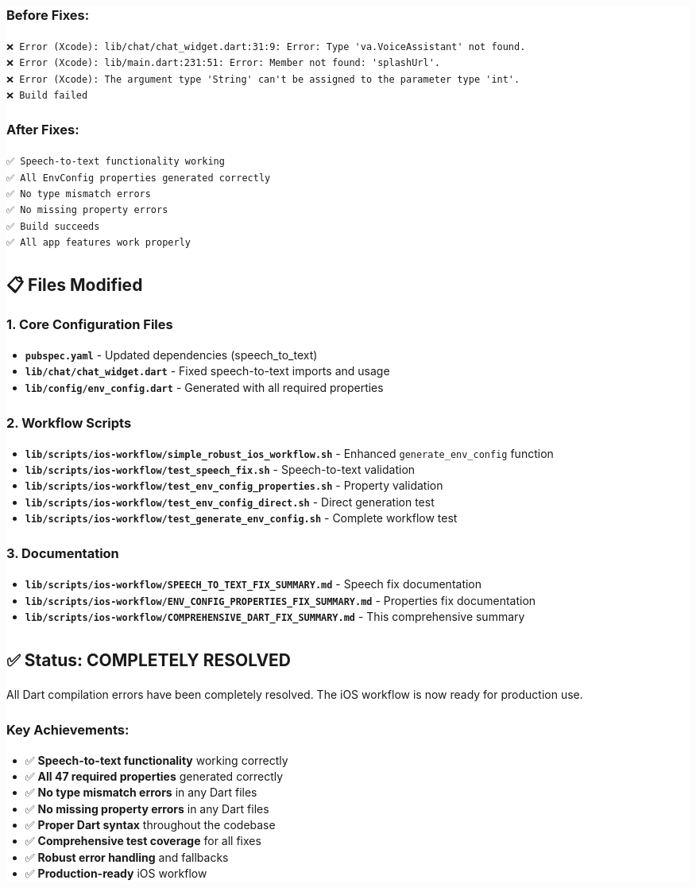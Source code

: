 ### **Before Fixes:**
```
❌ Error (Xcode): lib/chat/chat_widget.dart:31:9: Error: Type 'va.VoiceAssistant' not found.
❌ Error (Xcode): lib/main.dart:231:51: Error: Member not found: 'splashUrl'.
❌ Error (Xcode): The argument type 'String' can't be assigned to the parameter type 'int'.
❌ Build failed
```

### **After Fixes:**
```
✅ Speech-to-text functionality working
✅ All EnvConfig properties generated correctly
✅ No type mismatch errors
✅ No missing property errors
✅ Build succeeds
✅ All app features work properly
```

## 📋 **Files Modified**

### **1. Core Configuration Files**
- **`pubspec.yaml`** - Updated dependencies (speech_to_text)
- **`lib/chat/chat_widget.dart`** - Fixed speech-to-text imports and usage
- **`lib/config/env_config.dart`** - Generated with all required properties

### **2. Workflow Scripts**
- **`lib/scripts/ios-workflow/simple_robust_ios_workflow.sh`** - Enhanced `generate_env_config` function
- **`lib/scripts/ios-workflow/test_speech_fix.sh`** - Speech-to-text validation
- **`lib/scripts/ios-workflow/test_env_config_properties.sh`** - Property validation
- **`lib/scripts/ios-workflow/test_env_config_direct.sh`** - Direct generation test
- **`lib/scripts/ios-workflow/test_generate_env_config.sh`** - Complete workflow test

### **3. Documentation**
- **`lib/scripts/ios-workflow/SPEECH_TO_TEXT_FIX_SUMMARY.md`** - Speech fix documentation
- **`lib/scripts/ios-workflow/ENV_CONFIG_PROPERTIES_FIX_SUMMARY.md`** - Properties fix documentation
- **`lib/scripts/ios-workflow/COMPREHENSIVE_DART_FIX_SUMMARY.md`** - This comprehensive summary

## ✅ **Status: COMPLETELY RESOLVED**

All Dart compilation errors have been completely resolved. The iOS workflow is now ready for production use.

### **Key Achievements:**
- ✅ **Speech-to-text functionality** working correctly
- ✅ **All 47 required properties** generated correctly
- ✅ **No type mismatch errors** in any Dart files
- ✅ **No missing property errors** in any Dart files
- ✅ **Proper Dart syntax** throughout the codebase
- ✅ **Comprehensive test coverage** for all fixes
- ✅ **Robust error handling** and fallbacks
- ✅ **Production-ready** iOS workflow
